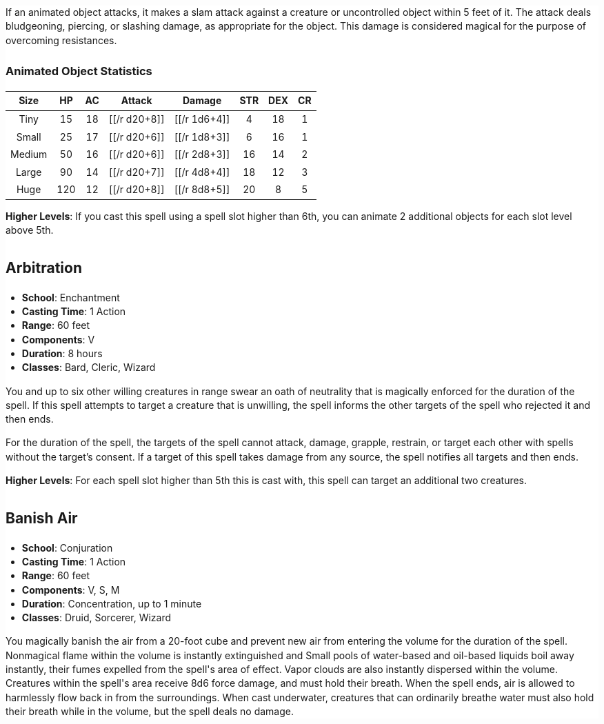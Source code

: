 If an animated object attacks, it makes a slam attack against a creature or uncontrolled object within 5 feet of it.  The attack deals bludgeoning, piercing, or slashing damage, as appropriate for the object.  This damage is considered magical for the purpose of overcoming resistances.

### Animated Object Statistics

| Size       | HP | AC | Attack       | Damage       | STR | DEX | CR |
|:----------:|:--:|:--:|:------------:|:------------:|:---:|:---:|:--:|
| Tiny       | 15 | 18 | [[/r d20+8]] | [[/r 1d6+4]] | 4   | 18  | 1  |
| Small      | 25 | 17 | [[/r d20+6]] | [[/r 1d8+3]] | 6   | 16  | 1  |
| Medium     | 50 | 16 | [[/r d20+6]] | [[/r 2d8+3]] | 16  | 14  | 2  |
| Large      | 90 | 14 | [[/r d20+7]] | [[/r 4d8+4]] | 18  | 12  | 3  |
| Huge       | 120| 12 | [[/r d20+8]] | [[/r 8d8+5]] | 20  | 8   | 5  |

**Higher Levels**: If you cast this spell using a spell slot higher than 6th, you can animate 2 additional objects for each slot level above 5th.

## Arbitration

- **School**: Enchantment
- **Casting Time**: 1 Action
- **Range**: 60 feet
- **Components**: V
- **Duration**: 8 hours
- **Classes**: Bard, Cleric, Wizard

You and up to six other willing creatures in range swear an oath of neutrality that is magically enforced for the duration of the spell.  If this spell attempts to target a creature that is unwilling, the spell informs the other targets of the spell who rejected it and then ends.

For the duration of the spell, the targets of the spell cannot attack, damage, grapple, restrain, or target each other with spells without the target’s consent.  If a target of this spell takes damage from any source, the spell notifies all targets and then ends.

**Higher Levels**: For each spell slot higher than 5th this is cast with, this spell can target an additional two creatures.

## Banish Air

- **School**: Conjuration
- **Casting Time**: 1 Action
- **Range**: 60 feet
- **Components**: V, S, M
- **Duration**: Concentration, up to 1 minute
- **Classes**: Druid, Sorcerer, Wizard

You magically banish the air from a 20-foot cube and prevent new air from entering the volume for the duration of the spell.  Nonmagical flame within the volume is instantly extinguished and Small pools of water-based and oil-based liquids boil away instantly, their fumes expelled from the spell's area of effect.  Vapor clouds are also instantly dispersed within the volume.  Creatures within the spell's area receive 8d6 force damage, and must hold their breath.  When the spell ends, air is allowed to harmlessly flow back in from the surroundings.  When cast underwater, creatures that can ordinarily breathe water must also hold their breath while in the volume, but the spell deals no damage.
